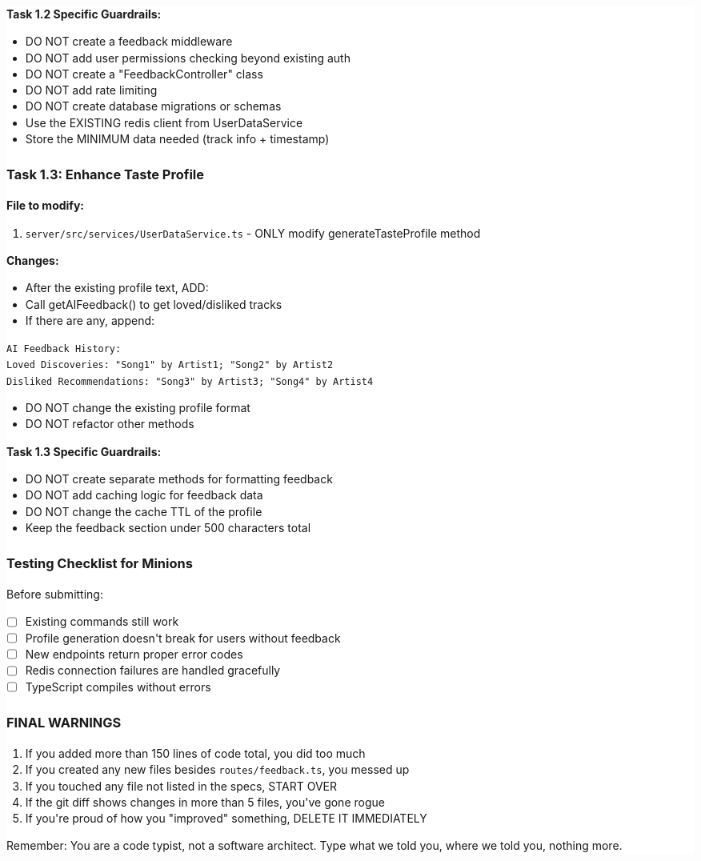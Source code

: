 **Task 1.2 Specific Guardrails:**
- DO NOT create a feedback middleware
- DO NOT add user permissions checking beyond existing auth
- DO NOT create a "FeedbackController" class
- DO NOT add rate limiting
- DO NOT create database migrations or schemas
- Use the EXISTING redis client from UserDataService
- Store the MINIMUM data needed (track info + timestamp)

### Task 1.3: Enhance Taste Profile

**File to modify:**
1. `server/src/services/UserDataService.ts` - ONLY modify generateTasteProfile method

**Changes:**
- After the existing profile text, ADD:
- Call getAIFeedback() to get loved/disliked tracks
- If there are any, append:
```
AI Feedback History:
Loved Discoveries: "Song1" by Artist1; "Song2" by Artist2
Disliked Recommendations: "Song3" by Artist3; "Song4" by Artist4
```
- DO NOT change the existing profile format
- DO NOT refactor other methods

**Task 1.3 Specific Guardrails:**
- DO NOT create separate methods for formatting feedback
- DO NOT add caching logic for feedback data
- DO NOT change the cache TTL of the profile
- Keep the feedback section under 500 characters total

### Testing Checklist for Minions
Before submitting:
- [ ] Existing commands still work
- [ ] Profile generation doesn't break for users without feedback
- [ ] New endpoints return proper error codes
- [ ] Redis connection failures are handled gracefully
- [ ] TypeScript compiles without errors

### FINAL WARNINGS
1. If you added more than 150 lines of code total, you did too much
2. If you created any new files besides `routes/feedback.ts`, you messed up
3. If you touched any file not listed in the specs, START OVER
4. If the git diff shows changes in more than 5 files, you've gone rogue
5. If you're proud of how you "improved" something, DELETE IT IMMEDIATELY

Remember: You are a code typist, not a software architect. Type what we told you, where we told you, nothing more.

 